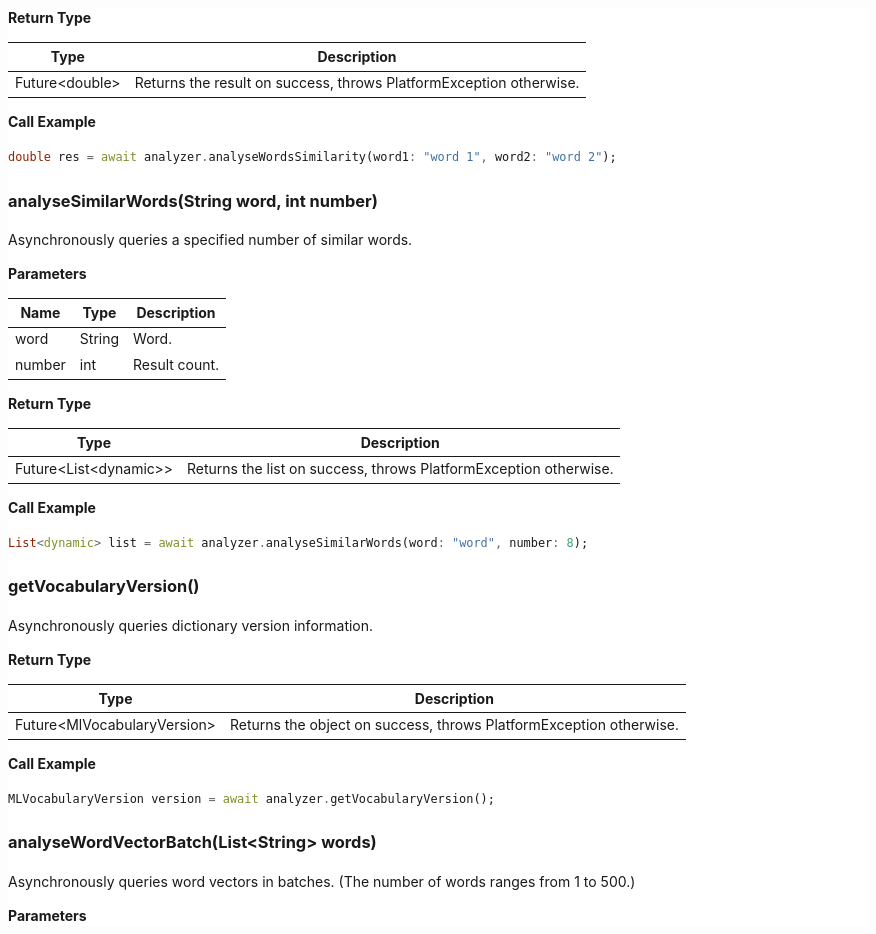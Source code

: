 **Return Type**

| Type | Description |
| ---- | ----------- |
| Future\<double\> | Returns the result on success, throws PlatformException otherwise. |

**Call Example**

```dart
double res = await analyzer.analyseWordsSimilarity(word1: "word 1", word2: "word 2");
```

### analyseSimilarWords(String word, int number)

Asynchronously queries a specified number of similar words.

**Parameters**

| Name | Type | Description |
| ---- | ---- | ----------- |
| word | String | Word. |
| number | int | Result count. |

**Return Type**

| Type | Description |
| ---- | ----------- |
| Future\<List\<dynamic\>\> | Returns the list on success, throws PlatformException otherwise. |

**Call Example**

```dart
List<dynamic> list = await analyzer.analyseSimilarWords(word: "word", number: 8);
```

### getVocabularyVersion()

Asynchronously queries dictionary version information.

**Return Type**

| Type | Description |
| ---- | ----------- |
| Future\<MlVocabularyVersion\> | Returns the object on success, throws PlatformException otherwise. |

**Call Example**

```dart
MLVocabularyVersion version = await analyzer.getVocabularyVersion();
```

### analyseWordVectorBatch(List\<String\> words)

Asynchronously queries word vectors in batches. (The number of words ranges from 1 to 500.)

**Parameters**
